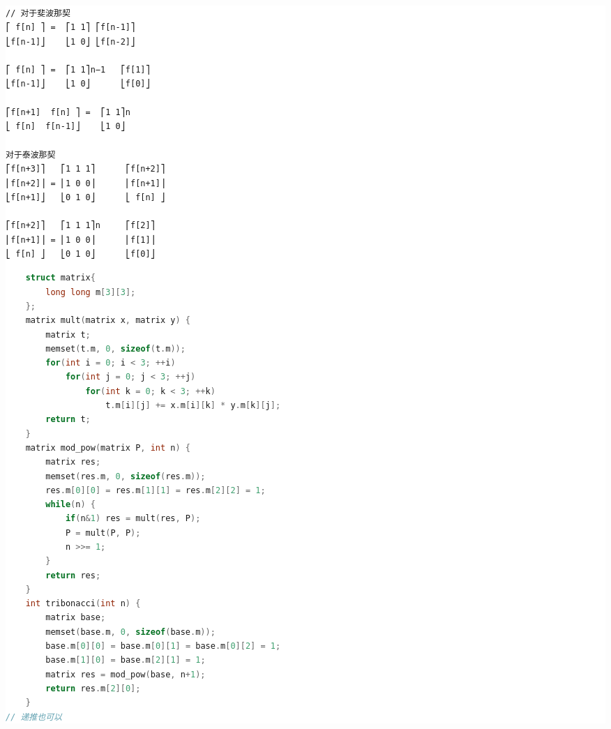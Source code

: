 ```
// 对于斐波那契
⎡ f[n] ⎤ =  ⎡1 1⎤ ⎡f[n-1]⎤
⎣f[n-1]⎦    ⎣1 0⎦ ⎣f[n-2]⎦

⎡ f[n] ⎤ =  ⎡1 1⎤n−1   ⎡f[1]⎤
⎣f[n-1]⎦    ⎣1 0⎦      ⎣f[0]⎦

⎡f[n+1]  f[n] ⎤ =  ⎡1 1⎤n
⎣ f[n]  f[n-1]⎦    ⎣1 0⎦

对于泰波那契
⎡f[n+3]⎤   ⎡1 1 1⎤      ⎡f[n+2]⎤
⎢f[n+2]⎥ = ⎢1 0 0⎥      ⎢f[n+1]⎥
⎣f[n+1]⎦   ⎣0 1 0⎦      ⎣ f[n] ⎦

⎡f[n+2]⎤   ⎡1 1 1⎤n     ⎡f[2]⎤
⎢f[n+1]⎥ = ⎢1 0 0⎥      ⎢f[1]⎥
⎣ f[n] ⎦   ⎣0 1 0⎦      ⎣f[0]⎦
```



```c++
    struct matrix{
        long long m[3][3];
    };
    matrix mult(matrix x, matrix y) {
        matrix t;
        memset(t.m, 0, sizeof(t.m));
        for(int i = 0; i < 3; ++i)
            for(int j = 0; j < 3; ++j)
                for(int k = 0; k < 3; ++k)
                    t.m[i][j] += x.m[i][k] * y.m[k][j];
        return t;
    }
    matrix mod_pow(matrix P, int n) {
        matrix res;
        memset(res.m, 0, sizeof(res.m));
        res.m[0][0] = res.m[1][1] = res.m[2][2] = 1;
        while(n) {
            if(n&1) res = mult(res, P);
            P = mult(P, P);
            n >>= 1;
        }
        return res;
    }
    int tribonacci(int n) {
        matrix base;
        memset(base.m, 0, sizeof(base.m));
        base.m[0][0] = base.m[0][1] = base.m[0][2] = 1;
        base.m[1][0] = base.m[2][1] = 1;
        matrix res = mod_pow(base, n+1);
        return res.m[2][0];
    }
// 递推也可以
```
